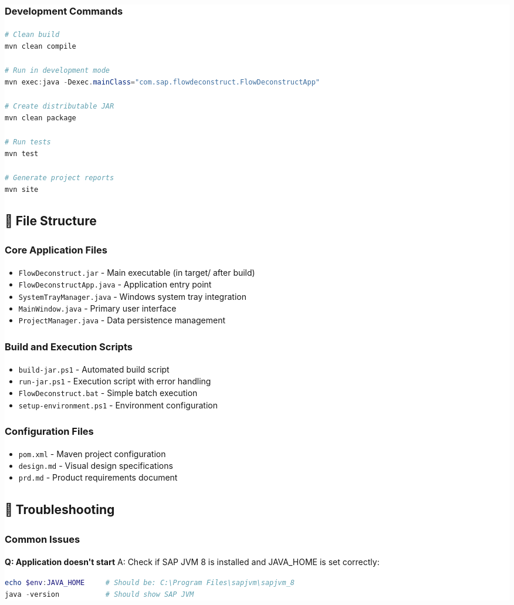 ### Development Commands

```powershell
# Clean build
mvn clean compile

# Run in development mode
mvn exec:java -Dexec.mainClass="com.sap.flowdeconstruct.FlowDeconstructApp"

# Create distributable JAR
mvn clean package

# Run tests
mvn test

# Generate project reports
mvn site
```

## 📁 File Structure

### Core Application Files
- `FlowDeconstruct.jar` - Main executable (in target/ after build)
- `FlowDeconstructApp.java` - Application entry point
- `SystemTrayManager.java` - Windows system tray integration
- `MainWindow.java` - Primary user interface
- `ProjectManager.java` - Data persistence management

### Build and Execution Scripts
- `build-jar.ps1` - Automated build script
- `run-jar.ps1` - Execution script with error handling
- `FlowDeconstruct.bat` - Simple batch execution
- `setup-environment.ps1` - Environment configuration

### Configuration Files
- `pom.xml` - Maven project configuration
- `design.md` - Visual design specifications
- `prd.md` - Product requirements document

## 🔧 Troubleshooting

### Common Issues

**Q: Application doesn't start**
A: Check if SAP JVM 8 is installed and JAVA_HOME is set correctly:
```powershell
echo $env:JAVA_HOME     # Should be: C:\Program Files\sapjvm\sapjvm_8
java -version           # Should show SAP JVM
```
